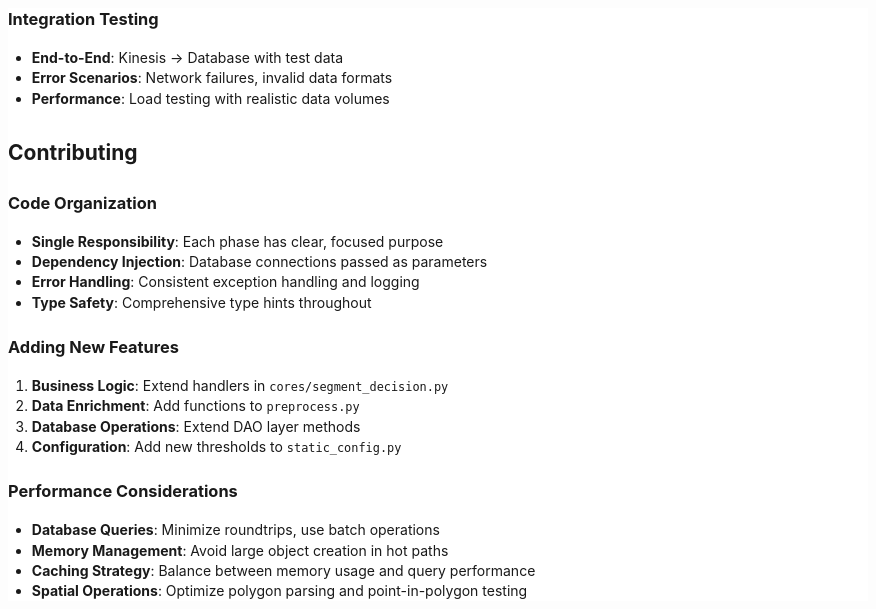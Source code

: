### Integration Testing
- **End-to-End**: Kinesis → Database with test data
- **Error Scenarios**: Network failures, invalid data formats
- **Performance**: Load testing with realistic data volumes

## Contributing

### Code Organization
- **Single Responsibility**: Each phase has clear, focused purpose
- **Dependency Injection**: Database connections passed as parameters
- **Error Handling**: Consistent exception handling and logging
- **Type Safety**: Comprehensive type hints throughout

### Adding New Features
1. **Business Logic**: Extend handlers in `cores/segment_decision.py`
2. **Data Enrichment**: Add functions to `preprocess.py`
3. **Database Operations**: Extend DAO layer methods
4. **Configuration**: Add new thresholds to `static_config.py`

### Performance Considerations
- **Database Queries**: Minimize roundtrips, use batch operations
- **Memory Management**: Avoid large object creation in hot paths
- **Caching Strategy**: Balance between memory usage and query performance
- **Spatial Operations**: Optimize polygon parsing and point-in-polygon testing